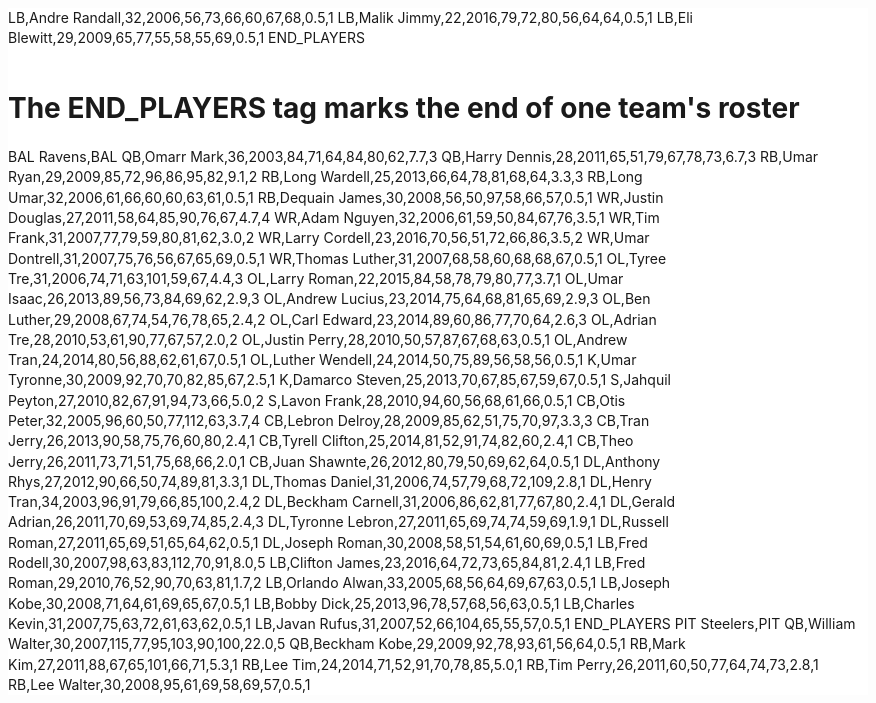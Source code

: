 LB,Andre Randall,32,2006,56,73,66,60,67,68,0.5,1
LB,Malik Jimmy,22,2016,79,72,80,56,64,64,0.5,1
LB,Eli Blewitt,29,2009,65,77,55,58,55,69,0.5,1
END_PLAYERS
# The END_PLAYERS tag marks the end of one team's roster
BAL Ravens,BAL
QB,Omarr Mark,36,2003,84,71,64,84,80,62,7.7,3
QB,Harry Dennis,28,2011,65,51,79,67,78,73,6.7,3
RB,Umar Ryan,29,2009,85,72,96,86,95,82,9.1,2
RB,Long Wardell,25,2013,66,64,78,81,68,64,3.3,3
RB,Long Umar,32,2006,61,66,60,60,63,61,0.5,1
RB,Dequain James,30,2008,56,50,97,58,66,57,0.5,1
WR,Justin Douglas,27,2011,58,64,85,90,76,67,4.7,4
WR,Adam Nguyen,32,2006,61,59,50,84,67,76,3.5,1
WR,Tim Frank,31,2007,77,79,59,80,81,62,3.0,2
WR,Larry Cordell,23,2016,70,56,51,72,66,86,3.5,2
WR,Umar Dontrell,31,2007,75,76,56,67,65,69,0.5,1
WR,Thomas Luther,31,2007,68,58,60,68,68,67,0.5,1
OL,Tyree Tre,31,2006,74,71,63,101,59,67,4.4,3
OL,Larry Roman,22,2015,84,58,78,79,80,77,3.7,1
OL,Umar Isaac,26,2013,89,56,73,84,69,62,2.9,3
OL,Andrew Lucius,23,2014,75,64,68,81,65,69,2.9,3
OL,Ben Luther,29,2008,67,74,54,76,78,65,2.4,2
OL,Carl Edward,23,2014,89,60,86,77,70,64,2.6,3
OL,Adrian Tre,28,2010,53,61,90,77,67,57,2.0,2
OL,Justin Perry,28,2010,50,57,87,67,68,63,0.5,1
OL,Andrew Tran,24,2014,80,56,88,62,61,67,0.5,1
OL,Luther Wendell,24,2014,50,75,89,56,58,56,0.5,1
K,Umar Tyronne,30,2009,92,70,70,82,85,67,2.5,1
K,Damarco Steven,25,2013,70,67,85,67,59,67,0.5,1
S,Jahquil Peyton,27,2010,82,67,91,94,73,66,5.0,2
S,Lavon Frank,28,2010,94,60,56,68,61,66,0.5,1
CB,Otis Peter,32,2005,96,60,50,77,112,63,3.7,4
CB,Lebron Delroy,28,2009,85,62,51,75,70,97,3.3,3
CB,Tran Jerry,26,2013,90,58,75,76,60,80,2.4,1
CB,Tyrell Clifton,25,2014,81,52,91,74,82,60,2.4,1
CB,Theo Jerry,26,2011,73,71,51,75,68,66,2.0,1
CB,Juan Shawnte,26,2012,80,79,50,69,62,64,0.5,1
DL,Anthony Rhys,27,2012,90,66,50,74,89,81,3.3,1
DL,Thomas Daniel,31,2006,74,57,79,68,72,109,2.8,1
DL,Henry Tran,34,2003,96,91,79,66,85,100,2.4,2
DL,Beckham Carnell,31,2006,86,62,81,77,67,80,2.4,1
DL,Gerald Adrian,26,2011,70,69,53,69,74,85,2.4,3
DL,Tyronne Lebron,27,2011,65,69,74,74,59,69,1.9,1
DL,Russell Roman,27,2011,65,69,51,65,64,62,0.5,1
DL,Joseph Roman,30,2008,58,51,54,61,60,69,0.5,1
LB,Fred Rodell,30,2007,98,63,83,112,70,91,8.0,5
LB,Clifton James,23,2016,64,72,73,65,84,81,2.4,1
LB,Fred Roman,29,2010,76,52,90,70,63,81,1.7,2
LB,Orlando Alwan,33,2005,68,56,64,69,67,63,0.5,1
LB,Joseph Kobe,30,2008,71,64,61,69,65,67,0.5,1
LB,Bobby Dick,25,2013,96,78,57,68,56,63,0.5,1
LB,Charles Kevin,31,2007,75,63,72,61,63,62,0.5,1
LB,Javan Rufus,31,2007,52,66,104,65,55,57,0.5,1
END_PLAYERS
PIT Steelers,PIT
QB,William Walter,30,2007,115,77,95,103,90,100,22.0,5
QB,Beckham Kobe,29,2009,92,78,93,61,56,64,0.5,1
RB,Mark Kim,27,2011,88,67,65,101,66,71,5.3,1
RB,Lee Tim,24,2014,71,52,91,70,78,85,5.0,1
RB,Tim Perry,26,2011,60,50,77,64,74,73,2.8,1
RB,Lee Walter,30,2008,95,61,69,58,69,57,0.5,1